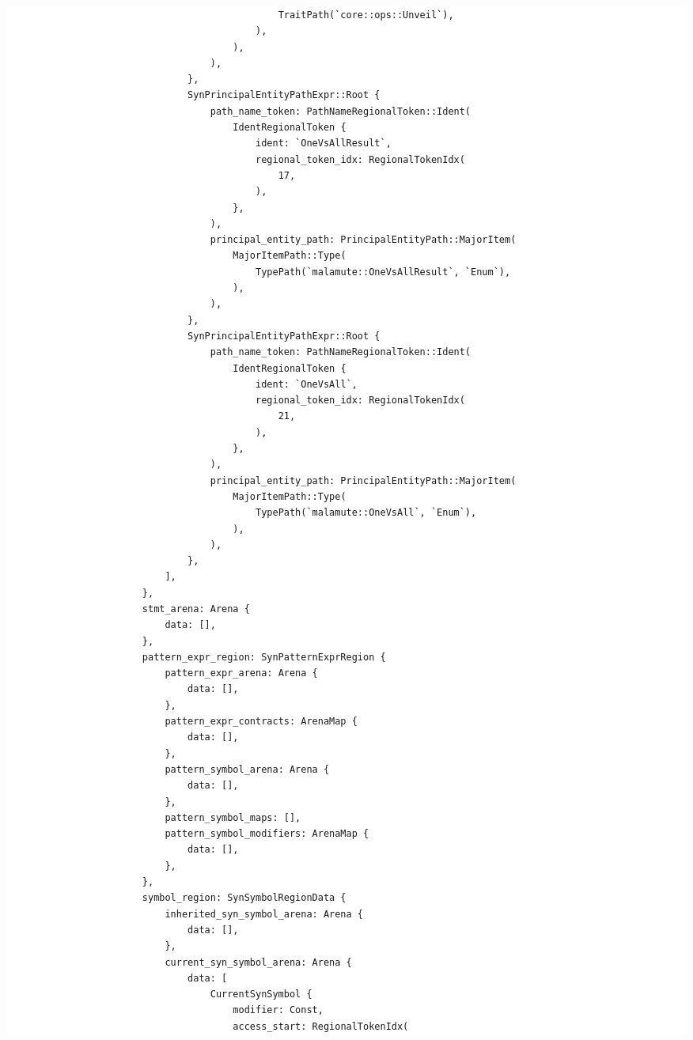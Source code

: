                                                     TraitPath(`core::ops::Unveil`),
                                                ),
                                            ),
                                        ),
                                    },
                                    SynPrincipalEntityPathExpr::Root {
                                        path_name_token: PathNameRegionalToken::Ident(
                                            IdentRegionalToken {
                                                ident: `OneVsAllResult`,
                                                regional_token_idx: RegionalTokenIdx(
                                                    17,
                                                ),
                                            },
                                        ),
                                        principal_entity_path: PrincipalEntityPath::MajorItem(
                                            MajorItemPath::Type(
                                                TypePath(`malamute::OneVsAllResult`, `Enum`),
                                            ),
                                        ),
                                    },
                                    SynPrincipalEntityPathExpr::Root {
                                        path_name_token: PathNameRegionalToken::Ident(
                                            IdentRegionalToken {
                                                ident: `OneVsAll`,
                                                regional_token_idx: RegionalTokenIdx(
                                                    21,
                                                ),
                                            },
                                        ),
                                        principal_entity_path: PrincipalEntityPath::MajorItem(
                                            MajorItemPath::Type(
                                                TypePath(`malamute::OneVsAll`, `Enum`),
                                            ),
                                        ),
                                    },
                                ],
                            },
                            stmt_arena: Arena {
                                data: [],
                            },
                            pattern_expr_region: SynPatternExprRegion {
                                pattern_expr_arena: Arena {
                                    data: [],
                                },
                                pattern_expr_contracts: ArenaMap {
                                    data: [],
                                },
                                pattern_symbol_arena: Arena {
                                    data: [],
                                },
                                pattern_symbol_maps: [],
                                pattern_symbol_modifiers: ArenaMap {
                                    data: [],
                                },
                            },
                            symbol_region: SynSymbolRegionData {
                                inherited_syn_symbol_arena: Arena {
                                    data: [],
                                },
                                current_syn_symbol_arena: Arena {
                                    data: [
                                        CurrentSynSymbol {
                                            modifier: Const,
                                            access_start: RegionalTokenIdx(
